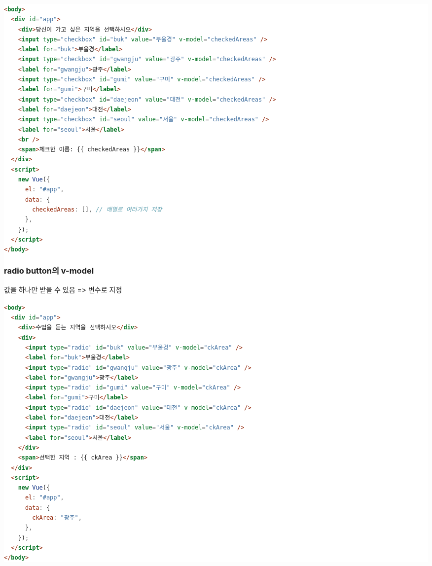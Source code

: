 ```html
<body>
  <div id="app">
    <div>당신이 가고 싶은 지역을 선택하시오</div>
    <input type="checkbox" id="buk" value="부울경" v-model="checkedAreas" />
    <label for="buk">부울경</label>
    <input type="checkbox" id="gwangju" value="광주" v-model="checkedAreas" />
    <label for="gwangju">광주</label>
    <input type="checkbox" id="gumi" value="구미" v-model="checkedAreas" />
    <label for="gumi">구미</label>
    <input type="checkbox" id="daejeon" value="대전" v-model="checkedAreas" />
    <label for="daejeon">대전</label>
    <input type="checkbox" id="seoul" value="서울" v-model="checkedAreas" />
    <label for="seoul">서울</label>
    <br />
    <span>체크한 이름: {{ checkedAreas }}</span>
  </div>
  <script>
    new Vue({
      el: "#app",
      data: {
        checkedAreas: [], // 배열로 여러가지 저장
      },
    });
  </script>
</body>
```

### radio button의 v-model

값을 하나만 받을 수 있음 => 변수로 지정

```html
<body>
  <div id="app">
    <div>수업을 듣는 지역을 선택하시오</div>
    <div>
      <input type="radio" id="buk" value="부울경" v-model="ckArea" />
      <label for="buk">부울경</label>
      <input type="radio" id="gwangju" value="광주" v-model="ckArea" />
      <label for="gwangju">광주</label>
      <input type="radio" id="gumi" value="구미" v-model="ckArea" />
      <label for="gumi">구미</label>
      <input type="radio" id="daejeon" value="대전" v-model="ckArea" />
      <label for="daejeon">대전</label>
      <input type="radio" id="seoul" value="서울" v-model="ckArea" />
      <label for="seoul">서울</label>
    </div>
    <span>선택한 지역 : {{ ckArea }}</span>
  </div>
  <script>
    new Vue({
      el: "#app",
      data: {
        ckArea: "광주",
      },
    });
  </script>
</body>
```
